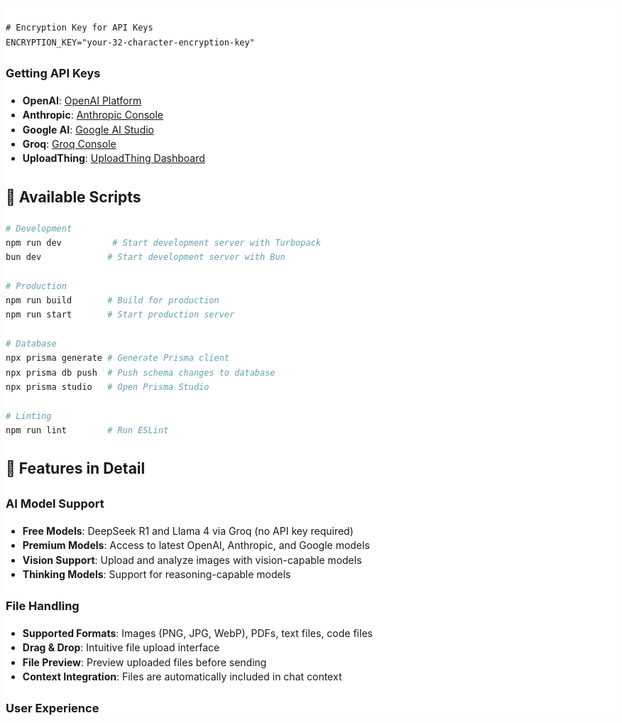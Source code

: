 ```env

# Encryption Key for API Keys
ENCRYPTION_KEY="your-32-character-encryption-key"
```

### Getting API Keys

-   **OpenAI**: [OpenAI Platform](https://platform.openai.com/api-keys)
-   **Anthropic**: [Anthropic Console](https://console.anthropic.com/)
-   **Google AI**: [Google AI Studio](https://aistudio.google.com/app/apikey)
-   **Groq**: [Groq Console](https://console.groq.com/keys)
-   **UploadThing**: [UploadThing Dashboard](https://uploadthing.com/dashboard)

## 📜 Available Scripts

```bash
# Development
npm run dev          # Start development server with Turbopack
bun dev             # Start development server with Bun

# Production
npm run build       # Build for production
npm run start       # Start production server

# Database
npx prisma generate # Generate Prisma client
npx prisma db push  # Push schema changes to database
npx prisma studio   # Open Prisma Studio

# Linting
npm run lint        # Run ESLint
```

## 🎯 Features in Detail

### AI Model Support

-   **Free Models**: DeepSeek R1 and Llama 4 via Groq (no API key required)
-   **Premium Models**: Access to latest OpenAI, Anthropic, and Google models
-   **Vision Support**: Upload and analyze images with vision-capable models
-   **Thinking Models**: Support for reasoning-capable models

### File Handling

-   **Supported Formats**: Images (PNG, JPG, WebP), PDFs, text files, code files
-   **Drag & Drop**: Intuitive file upload interface
-   **File Preview**: Preview uploaded files before sending
-   **Context Integration**: Files are automatically included in chat context

### User Experience
